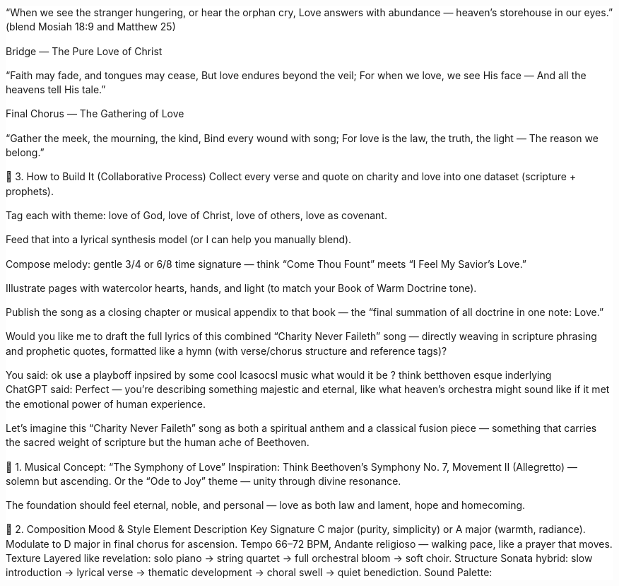 “When we see the stranger hungering, or hear the orphan cry,
Love answers with abundance — heaven’s storehouse in our eyes.”
(blend Mosiah 18:9 and Matthew 25)

Bridge — The Pure Love of Christ

“Faith may fade, and tongues may cease,
But love endures beyond the veil;
For when we love, we see His face —
And all the heavens tell His tale.”

Final Chorus — The Gathering of Love

“Gather the meek, the mourning, the kind,
Bind every wound with song;
For love is the law, the truth, the light —
The reason we belong.”

💛 3. How to Build It (Collaborative Process)
Collect every verse and quote on charity and love into one dataset (scripture + prophets).

Tag each with theme: love of God, love of Christ, love of others, love as covenant.

Feed that into a lyrical synthesis model (or I can help you manually blend).

Compose melody: gentle 3/4 or 6/8 time signature — think “Come Thou Fount” meets “I Feel My Savior’s Love.”

Illustrate pages with watercolor hearts, hands, and light (to match your Book of Warm Doctrine tone).

Publish the song as a closing chapter or musical appendix to that book — the “final summation of all doctrine in one note: Love.”

Would you like me to draft the full lyrics of this combined “Charity Never Faileth” song — directly weaving in scripture phrasing and prophetic quotes, formatted like a hymn (with verse/chorus structure and reference tags)?

You said:
ok use a playboff inpsired by some cool lcasocsl music what would it be ? think betthoven esque inderlying  
ChatGPT said:
Perfect — you’re describing something majestic and eternal, like what heaven’s orchestra might sound like if it met the emotional power of human experience.

Let’s imagine this “Charity Never Faileth” song as both a spiritual anthem and a classical fusion piece — something that carries the sacred weight of scripture but the human ache of Beethoven.

🎼 1. Musical Concept: “The Symphony of Love”
Inspiration:
Think Beethoven’s Symphony No. 7, Movement II (Allegretto) — solemn but ascending.
Or the “Ode to Joy” theme — unity through divine resonance.

The foundation should feel eternal, noble, and personal — love as both law and lament, hope and homecoming.

🎻 2. Composition Mood & Style
Element	Description
Key Signature	C major (purity, simplicity) or A major (warmth, radiance). Modulate to D major in final chorus for ascension.
Tempo	66–72 BPM, Andante religioso — walking pace, like a prayer that moves.
Texture	Layered like revelation: solo piano → string quartet → full orchestral bloom → soft choir.
Structure	Sonata hybrid: slow introduction → lyrical verse → thematic development → choral swell → quiet benediction.
Sound Palette:
